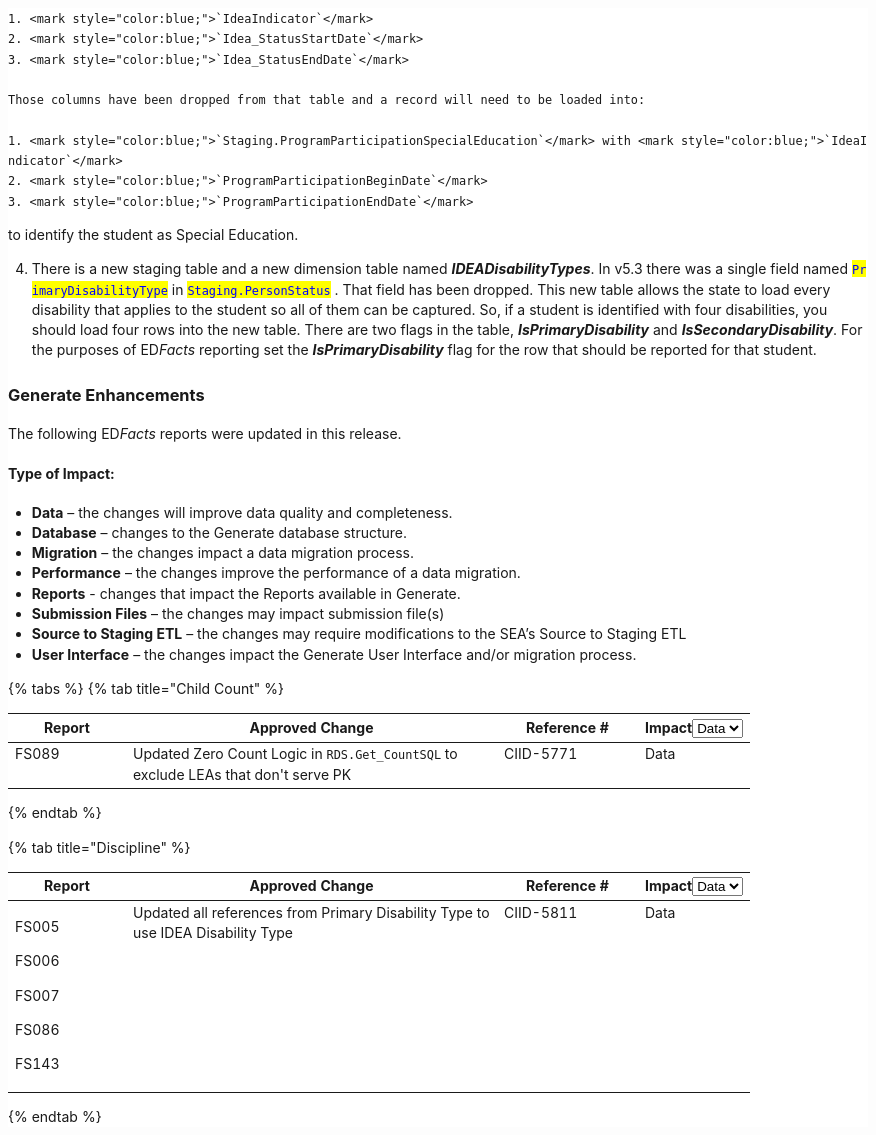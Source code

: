     1. <mark style="color:blue;">`IdeaIndicator`</mark>
    2. <mark style="color:blue;">`Idea_StatusStartDate`</mark>
    3. <mark style="color:blue;">`Idea_StatusEndDate`</mark>

    Those columns have been dropped from that table and a record will need to be loaded into:

    1. <mark style="color:blue;">`Staging.ProgramParticipationSpecialEducation`</mark> with <mark style="color:blue;">`IdeaIndicator`</mark>
    2. <mark style="color:blue;">`ProgramParticipationBeginDate`</mark>
    3. <mark style="color:blue;">`ProgramParticipationEndDate`</mark>

to identify the student as Special Education.

4. There is a new staging table and a new dimension table named _**IDEADisabilityTypes**_. In v5.3 there was a single field named <mark style="color:blue;">`PrimaryDisabilityType`</mark> in <mark style="color:blue;">`Staging.PersonStatus`</mark> . That field has been dropped. This new table allows the state to load every disability that applies to the student so all of them can be captured. So, if a student is identified with four disabilities, you should load four rows into the new table. There are two flags in the table, _**IsPrimaryDisability**_ and _**IsSecondaryDisability**_. For the purposes of E&#x44;_&#x46;acts_ reporting set the _**IsPrimaryDisability**_ flag for the row that should be reported for that student.&#x20;

### Generate Enhancements &#x20;

The following E&#x44;_&#x46;acts_ reports were updated in this release.&#x20;

#### Type of Impact:&#x20;

* **Data** – the changes will improve data quality and completeness.
* **Database** – changes to the Generate database structure.
* **Migration** – the changes impact a data migration process.
* **Performance** – the changes improve the performance of a data migration.
* **Reports** - changes that impact the Reports available in Generate.
* **Submission Files** – the changes may impact submission file(s)&#x20;
* **Source to Staging ETL** – the changes may require modifications to the SEA’s Source to Staging ETL&#x20;
* **User Interface** – the changes impact the Generate User Interface and/or migration process.

{% tabs %}
{% tab title="Child Count" %}
<table><thead><tr><th width="104">Report</th><th width="357">Approved Change</th><th width="127">Reference #</th><th>Impact<select><option value="f06633655d2641dfbc6ff5bca8f594ff" label="Data" color="blue"></option></select></th></tr></thead><tbody><tr><td>FS089</td><td>Updated Zero Count Logic in <code>RDS.Get_CountSQL</code> to exclude LEAs that don't serve PK</td><td>CIID-5771</td><td><span data-option="f06633655d2641dfbc6ff5bca8f594ff">Data</span></td></tr></tbody></table>
{% endtab %}

{% tab title="Discipline" %}
<table data-full-width="true"><thead><tr><th width="104">Report</th><th width="357">Approved Change</th><th width="127">Reference #</th><th>Impact<select><option value="bed944244a0f4278bd88712556ee551b" label="Data" color="blue"></option></select></th></tr></thead><tbody><tr><td><p>FS005 </p><p>FS006</p><p>FS007</p><p>FS086</p><p>FS143</p></td><td>Updated all references from Primary Disability Type to use IDEA Disability Type</td><td>CIID-5811</td><td><span data-option="bed944244a0f4278bd88712556ee551b">Data</span></td></tr></tbody></table>
{% endtab %}
